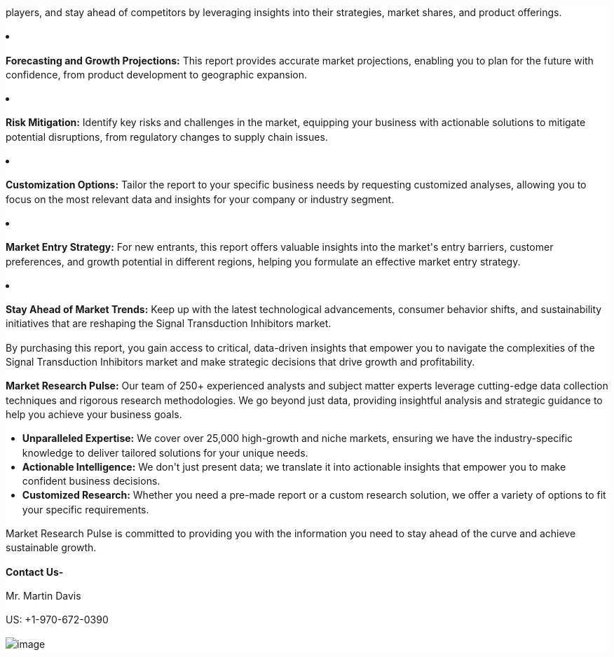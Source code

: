 players, and stay ahead of competitors by leveraging insights into their strategies, market shares, and product offerings.</p></li><li><p><strong>Forecasting and Growth Projections:</strong> This report provides accurate market projections, enabling you to plan for the future with confidence, from product development to geographic expansion.</p></li><li><p><strong>Risk Mitigation:</strong> Identify key risks and challenges in the market, equipping your business with actionable solutions to mitigate potential disruptions, from regulatory changes to supply chain issues.</p></li><li><p><strong>Customization Options:</strong> Tailor the report to your specific business needs by requesting customized analyses, allowing you to focus on the most relevant data and insights for your company or industry segment.</p></li><li><p><strong>Market Entry Strategy:</strong> For new entrants, this report offers valuable insights into the market's entry barriers, customer preferences, and growth potential in different regions, helping you formulate an effective market entry strategy.</p></li><li><p><strong>Stay Ahead of Market Trends:</strong> Keep up with the latest technological advancements, consumer behavior shifts, and sustainability initiatives that are reshaping the Signal Transduction Inhibitors market.</p></li></ol><p>By purchasing this report, you gain access to critical, data-driven insights that empower you to navigate the complexities of the Signal Transduction Inhibitors market and make strategic decisions that drive growth and profitability.</p><p><strong>Market Research Pulse:</strong>&nbsp;Our team of 250+ experienced analysts and subject matter experts leverage cutting-edge data collection techniques and rigorous research methodologies. We go beyond just data, providing insightful analysis and strategic guidance to help you achieve your business goals.</p><ul><li><strong>Unparalleled Expertise:</strong>&nbsp;We cover over 25,000 high-growth and niche markets, ensuring we have the industry-specific knowledge to deliver tailored solutions for your unique needs.</li><li><strong>Actionable Intelligence:</strong>&nbsp;We don't just present data; we translate it into actionable insights that empower you to make confident business decisions.</li><li><strong>Customized Research:</strong>&nbsp;Whether you need a pre-made report or a custom research solution, we offer a variety of options to fit your specific requirements.</li></ul><p>Market Research Pulse is committed to providing you with the information you need to stay ahead of the curve and achieve sustainable growth.</p><p><strong>Contact Us-</strong></p><p>Mr. Martin Davis</p><p>US: +1-970-672-0390</p>
![image](https://github.com/user-attachments/assets/c10c50dd-a9a7-4630-bbb9-617e72d4acfd)
